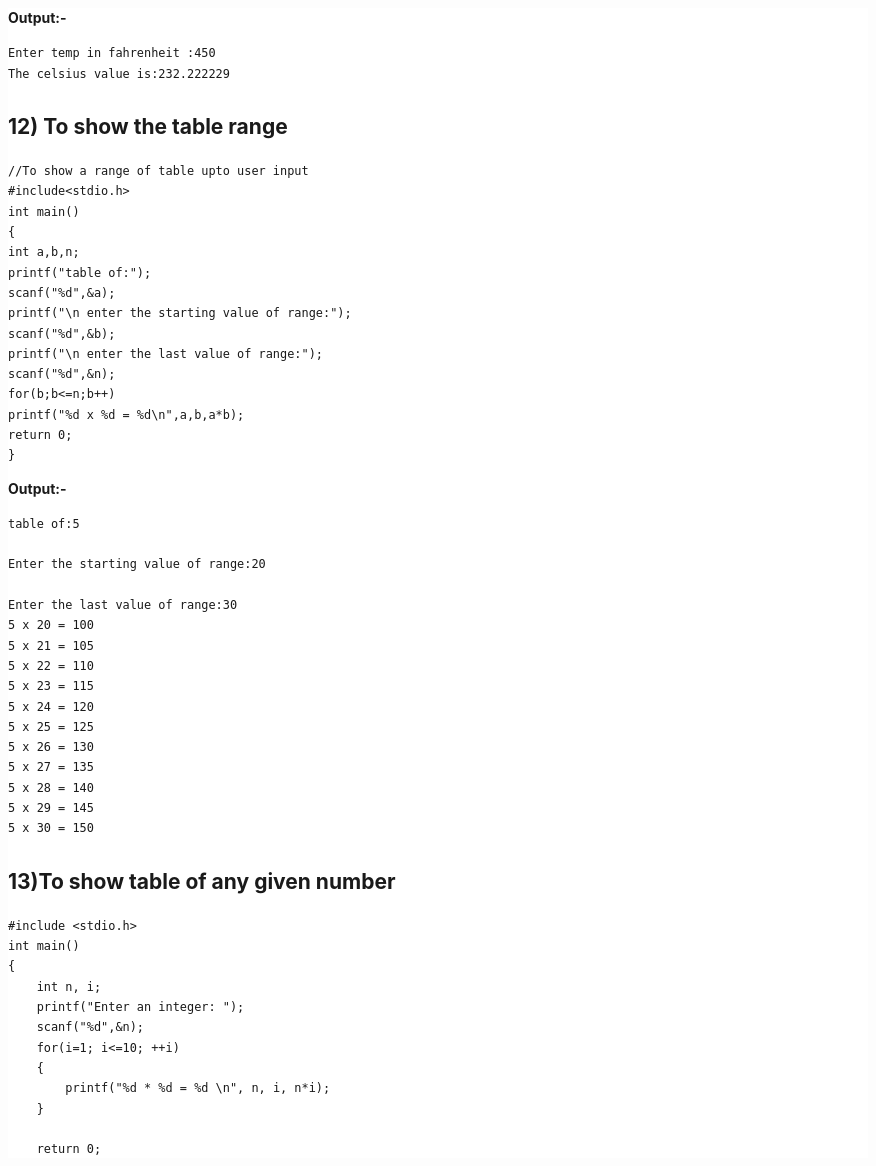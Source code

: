 **Output:-**

```
Enter temp in fahrenheit :450
The celsius value is:232.222229

```

## 12) To show the table range

  ```
//To show a range of table upto user input
#include<stdio.h>
int main()
{
 int a,b,n;
 printf("table of:");
 scanf("%d",&a);
 printf("\n enter the starting value of range:");
 scanf("%d",&b);
 printf("\n enter the last value of range:");
 scanf("%d",&n);
 for(b;b<=n;b++)
 printf("%d x %d = %d\n",a,b,a*b);
 return 0;
 }

```

**Output:-**

  ```
table of:5

 Enter the starting value of range:20

 Enter the last value of range:30
5 x 20 = 100
5 x 21 = 105
5 x 22 = 110
5 x 23 = 115
5 x 24 = 120
5 x 25 = 125
5 x 26 = 130
5 x 27 = 135
5 x 28 = 140
5 x 29 = 145
5 x 30 = 150

```

## 13)To show  table of any given number
```
#include <stdio.h>
int main()
{
    int n, i;
    printf("Enter an integer: ");
    scanf("%d",&n);
    for(i=1; i<=10; ++i)
    {
        printf("%d * %d = %d \n", n, i, n*i);
    }
    
    return 0;
```